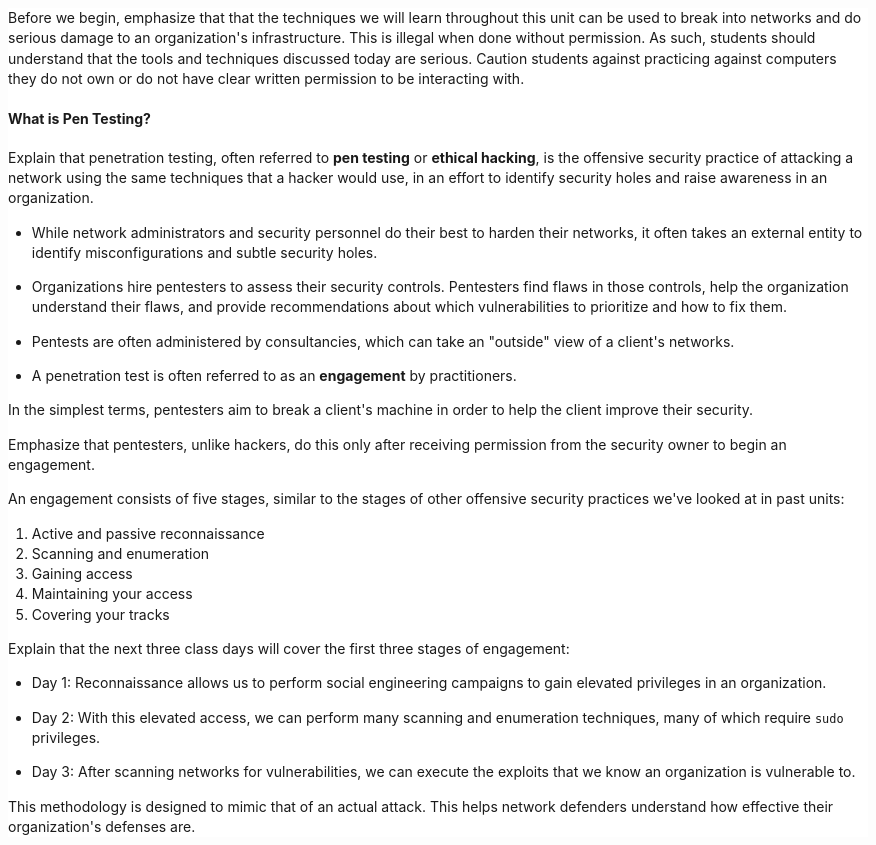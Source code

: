 Before we begin, emphasize that that the techniques we will learn throughout this unit can be used to break into networks and do serious damage to an organization's infrastructure. This is illegal when done without permission. As such, students should understand that the tools and techniques discussed today are serious. Caution students against practicing against computers they do not own or do not have clear written permission to be interacting with.


#### What is Pen Testing?

Explain that penetration testing, often referred to **pen testing** or **ethical hacking**, is the offensive security practice of attacking a network using the same techniques that a hacker would use, in an effort to identify security holes and raise awareness in an organization. 

- While network administrators and security personnel do their best to harden their networks, it often takes an external entity to identify misconfigurations and subtle security holes.

- Organizations hire pentesters to assess their security controls. Pentesters find flaws in those controls, help the organization understand their flaws, and provide recommendations about which vulnerabilities to prioritize and how to fix them.

- Pentests are often administered by consultancies, which can take an "outside" view of a client's networks.

- A penetration test is often referred to as an **engagement** by practitioners.

In the simplest terms, pentesters aim to break a client's machine in order to help the client improve their security. 

Emphasize that pentesters, unlike hackers, do this only after receiving permission from the security owner to begin an engagement.  

An engagement consists of five stages, similar to the stages of other offensive security practices we've looked at in past units: 
 
1. Active and passive reconnaissance
2. Scanning and enumeration
3. Gaining access
4. Maintaining your access
5. Covering your tracks

Explain that the next three class days will cover the first three stages of engagement:

- Day 1: Reconnaissance allows us to perform social engineering campaigns to gain elevated privileges in an organization. 

- Day 2: With this elevated access, we can perform many scanning and enumeration techniques, many of which require `sudo` privileges.

- Day 3: After scanning networks for vulnerabilities, we can execute the exploits that we know an organization is vulnerable to.


This methodology is designed to mimic that of an actual attack. This helps network defenders understand how effective their organization's defenses are.
 